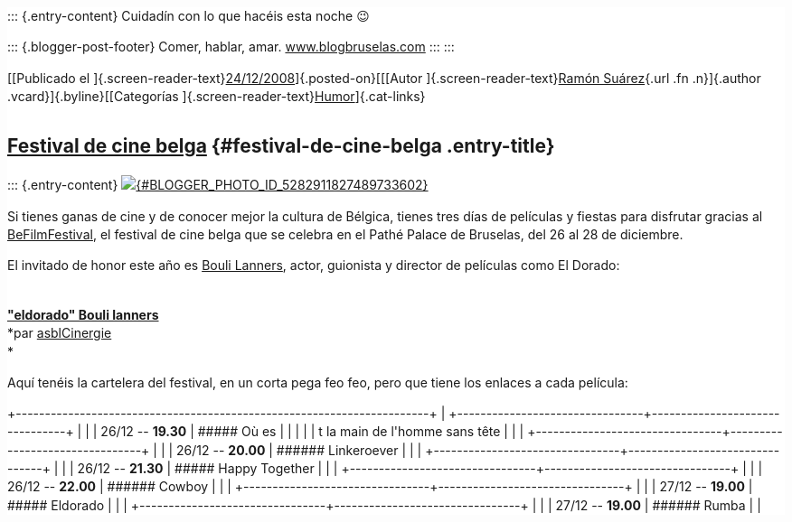 ::: {.entry-content}
Cuidadín con lo que hacéis esta noche 😉

::: {.blogger-post-footer}
Comer, hablar, amar. www.blogbruselas.com
:::
:::

[[Publicado el
]{.screen-reader-text}[24/12/2008](../../index.html?p=215)]{.posted-on}[[[Autor
]{.screen-reader-text}[Ramón
Suárez](../../blog/2010/04/30/index.html?author=2){.url .fn .n}]{.author
.vcard}]{.byline}[[Categorías
]{.screen-reader-text}[Humor](../../blog/category/humor/index.html)]{.cat-links}

[Festival de cine belga](../../index.html?p=214) {#festival-de-cine-belga .entry-title}
------------------------------------------------

::: {.entry-content}
[![](http://4.bp.blogspot.com/_m9ESRqvSnjc/SVCsUSk8O-I/AAAAAAAAB7M/Ph5vNP58ViI/s320/BEfilmfestival2008-web.gif){#BLOGGER_PHOTO_ID_5282911827489733602}](http://www.blogger.com/www.befilmfestival.be)

Si tienes ganas de cine y de conocer mejor la cultura de Bélgica, tienes
tres días de películas y fiestas para disfrutar gracias al
[BeFilmFestival](http://www.blogger.com/www.befilmfestival.be), el
festival de cine belga que se celebra en el Pathé Palace de Bruselas,
del 26 al 28 de diciembre.

El invitado de honor este año es [Bouli
Lanners](http://www.allocine.fr/personne/fichepersonne_gen_cpersonne=14951.html),
actor, guionista y director de películas como El Dorado:

<div>

\
**["eldorado" Bouli lanners](http://www.dailymotion.com/swf/x5enjc)**\
*par [asblCinergie](http://www.dailymotion.com/asblCinergie)\
*

</div>

Aquí tenéis la cartelera del festival, en un corta pega feo feo, pero
que tiene los enlaces a cada película:

+-----------------------------------------------------------------------+
| +--------------------------------+--------------------------------+   |
| | 26/12 -- **19.30**             | ##### Où es                    |   |
| |                                | t la main de l'homme sans tête |   |
| +--------------------------------+--------------------------------+   |
| | 26/12 -- **20.00**             | ###### Linkeroever             |   |
| +--------------------------------+--------------------------------+   |
| | 26/12 -- **21.30**             | ##### Happy Together           |   |
| +--------------------------------+--------------------------------+   |
| | 26/12 -- **22.00**             | ###### Cowboy                  |   |
| +--------------------------------+--------------------------------+   |
| | 27/12 -- **19.00**             | ##### Eldorado                 |   |
| +--------------------------------+--------------------------------+   |
| | 27/12 -- **19.00**             | ###### Rumba                   |   |